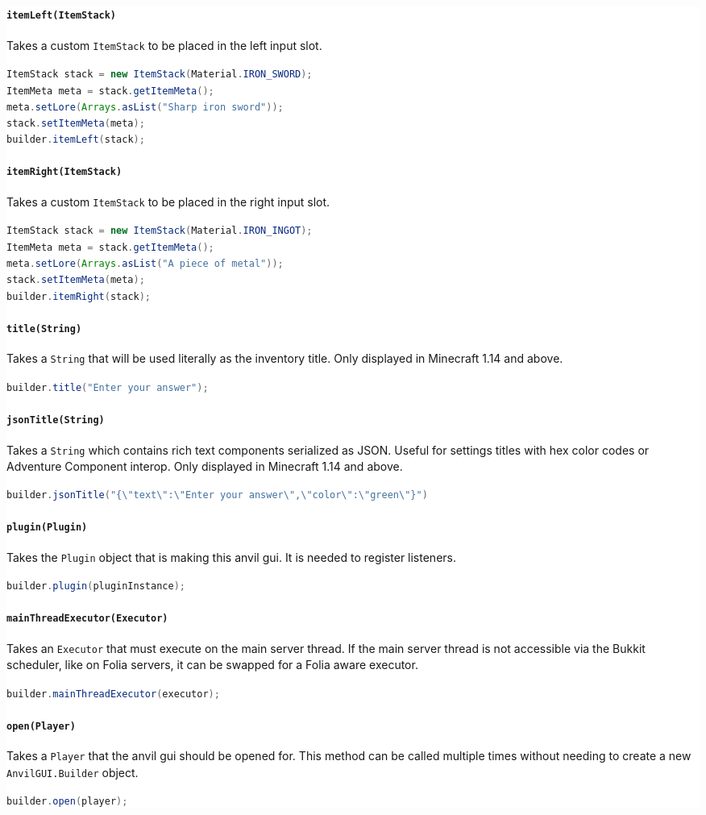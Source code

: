#### `itemLeft(ItemStack)`
Takes a custom `ItemStack` to be placed in the left input slot.
```java
ItemStack stack = new ItemStack(Material.IRON_SWORD);
ItemMeta meta = stack.getItemMeta();
meta.setLore(Arrays.asList("Sharp iron sword"));
stack.setItemMeta(meta);
builder.itemLeft(stack);
```

#### `itemRight(ItemStack)`
Takes a custom `ItemStack` to be placed in the right input slot.
```java
ItemStack stack = new ItemStack(Material.IRON_INGOT);
ItemMeta meta = stack.getItemMeta();
meta.setLore(Arrays.asList("A piece of metal"));
stack.setItemMeta(meta);
builder.itemRight(stack);
```

#### `title(String)`
Takes a `String` that will be used literally as the inventory title. Only displayed in Minecraft 1.14 and above.
```java
builder.title("Enter your answer");
```

#### `jsonTitle(String)`
Takes a `String` which contains rich text components serialized as JSON.
Useful for settings titles with hex color codes or Adventure Component interop.
Only displayed in Minecraft 1.14 and above.
```java
builder.jsonTitle("{\"text\":\"Enter your answer\",\"color\":\"green\"}")
```

#### `plugin(Plugin)`
Takes the `Plugin` object that is making this anvil gui. It is needed to register listeners.
```java
builder.plugin(pluginInstance);
```

#### `mainThreadExecutor(Executor)`
Takes an `Executor` that must execute on the main server thread.
If the main server thread is not accessible via the Bukkit scheduler, like on Folia servers, it can be swapped for a
Folia aware executor.
```java
builder.mainThreadExecutor(executor);
```

#### `open(Player)`
Takes a `Player` that the anvil gui should be opened for. This method can be called multiple times without needing to create
a new `AnvilGUI.Builder` object.
```java
builder.open(player);
```
